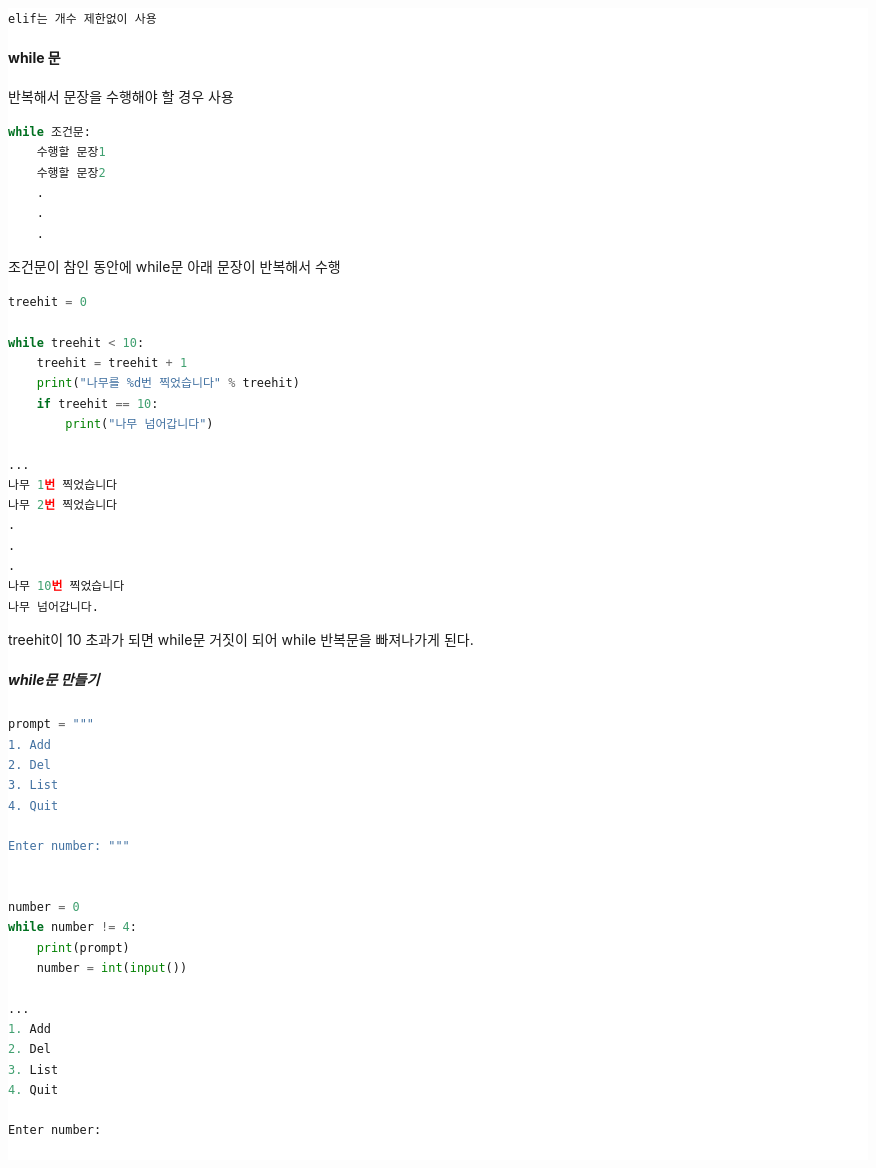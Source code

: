 `elif는 개수 제한없이 사용 `



#### while 문

반복해서 문장을 수행해야 할 경우 사용

~~~python
while 조건문:
	수행할 문장1
    수행할 문장2
    .
    .
    .
~~~

조건문이 참인 동안에 while문 아래 문장이 반복해서 수행



~~~python
treehit = 0

while treehit < 10:
    treehit = treehit + 1
    print("나무를 %d번 찍었습니다" % treehit)
    if treehit == 10:
    	print("나무 넘어갑니다")
        
...
나무 1번 찍었습니다
나무 2번 찍었습니다
.
.
.
나무 10번 찍었습니다
나무 넘어갑니다.
~~~

treehit이 10 초과가 되면 while문 거짓이 되어 while 반복문을 빠져나가게 된다.

##### while문 만들기

~~~python
prompt = """
1. Add
2. Del
3. List
4. Quit

Enter number: """


number = 0
while number != 4:
    print(prompt)
    number = int(input())
    
...
1. Add
2. Del
3. List
4. Quit

Enter number:
    
~~~
